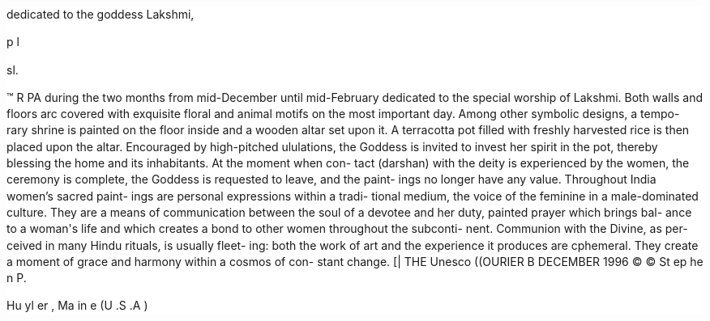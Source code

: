 dedicated to the goddess 
Lakshmi, 
  
p
l
 
sl. 
  
™ 
R PA 
during the two months from mid-December 
until mid-February dedicated to the special 
worship of Lakshmi. Both walls and floors 
arc covered with exquisite floral and animal 
motifs on the most important day. 
Among other symbolic designs, a tempo- 
rary shrine is painted on the floor inside and 
a wooden altar set upon it. A terracotta pot 
filled with freshly harvested rice is then placed 
upon the altar. Encouraged by high-pitched 
ululations, the Goddess is invited to invest 
her spirit in the pot, thereby blessing the home 
and its inhabitants. At the moment when con- 
tact (darshan) with the deity is experienced 
by the women, the ceremony is complete, the 
Goddess is requested to leave, and the paint- 
ings no longer have any value. 
Throughout India women’s sacred paint- 
ings are personal expressions within a tradi- 
tional medium, the voice of the feminine in a 
male-dominated culture. They are a means of 
communication between the soul of a devotee 
and her duty, painted prayer which brings bal- 
ance to a woman's life and which creates a bond 
to other women throughout the subconti- 
nent. Communion with the Divine, as per- 
ceived in many Hindu rituals, is usually fleet- 
ing: both the work of art and the experience it 
produces are cphemeral. They create a moment 
of grace and harmony within a cosmos of con- 
stant change. [| 
THE Unesco ((OURIER B DECEMBER 1996 © 
© 
St
ep
he
n 
P.
 
Hu
yl
er
, 
Ma
in
e 
(U
.S
.A
)
